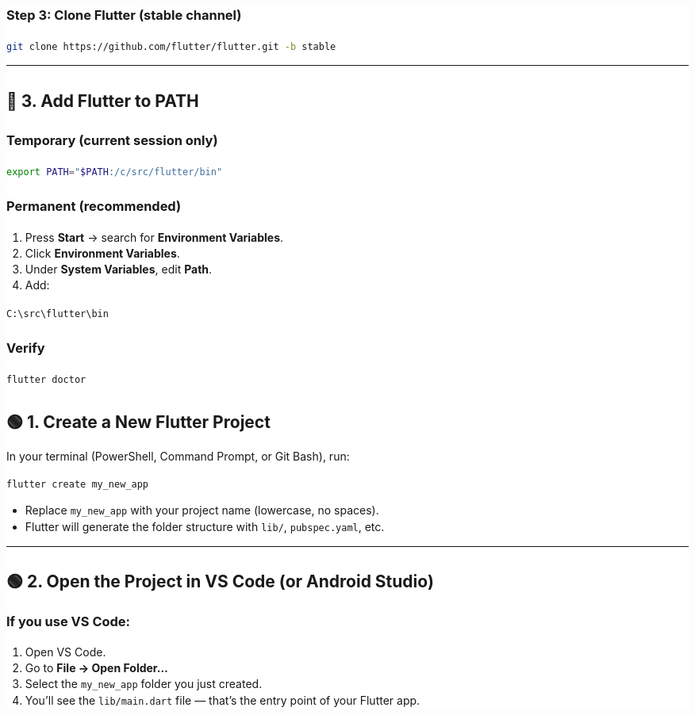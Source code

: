 ### Step 3: Clone Flutter (stable channel)

```bash
git clone https://github.com/flutter/flutter.git -b stable
```

---

## 📌 3. Add Flutter to PATH

### Temporary (current session only)

```bash
export PATH="$PATH:/c/src/flutter/bin"
```

### Permanent (recommended)

1. Press **Start** → search for **Environment Variables**.
2. Click **Environment Variables**.
3. Under **System Variables**, edit **Path**.
4. Add:

```
C:\src\flutter\bin
```

### Verify

```bash
flutter doctor
```

## 🟢 1. Create a New Flutter Project

In your terminal (PowerShell, Command Prompt, or Git Bash), run:

```bash
flutter create my_new_app
```

* Replace `my_new_app` with your project name (lowercase, no spaces).
* Flutter will generate the folder structure with `lib/`, `pubspec.yaml`, etc.

---

## 🟢 2. Open the Project in VS Code (or Android Studio)

### If you use **VS Code**:

1. Open VS Code.
2. Go to **File → Open Folder…**
3. Select the `my_new_app` folder you just created.
4. You’ll see the `lib/main.dart` file — that’s the entry point of your Flutter app.
